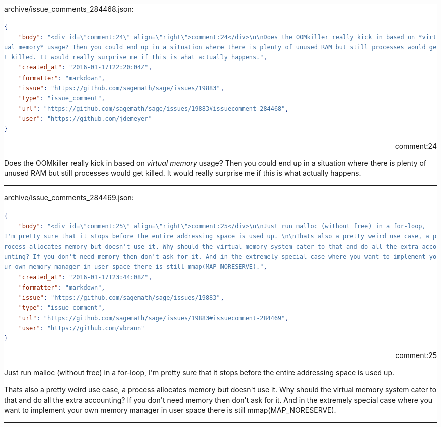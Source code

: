 archive/issue_comments_284468.json:
```json
{
    "body": "<div id=\"comment:24\" align=\"right\">comment:24</div>\n\nDoes the OOMkiller really kick in based on *virtual memory* usage? Then you could end up in a situation where there is plenty of unused RAM but still processes would get killed. It would really surprise me if this is what actually happens.",
    "created_at": "2016-01-17T22:20:04Z",
    "formatter": "markdown",
    "issue": "https://github.com/sagemath/sage/issues/19883",
    "type": "issue_comment",
    "url": "https://github.com/sagemath/sage/issues/19883#issuecomment-284468",
    "user": "https://github.com/jdemeyer"
}
```

<div id="comment:24" align="right">comment:24</div>

Does the OOMkiller really kick in based on *virtual memory* usage? Then you could end up in a situation where there is plenty of unused RAM but still processes would get killed. It would really surprise me if this is what actually happens.



---

archive/issue_comments_284469.json:
```json
{
    "body": "<div id=\"comment:25\" align=\"right\">comment:25</div>\n\nJust run malloc (without free) in a for-loop, I'm pretty sure that it stops before the entire addressing space is used up. \n\nThats also a pretty weird use case, a process allocates memory but doesn't use it. Why should the virtual memory system cater to that and do all the extra accounting? If you don't need memory then don't ask for it. And in the extremely special case where you want to implement your own memory manager in user space there is still mmap(MAP_NORESERVE).",
    "created_at": "2016-01-17T23:44:08Z",
    "formatter": "markdown",
    "issue": "https://github.com/sagemath/sage/issues/19883",
    "type": "issue_comment",
    "url": "https://github.com/sagemath/sage/issues/19883#issuecomment-284469",
    "user": "https://github.com/vbraun"
}
```

<div id="comment:25" align="right">comment:25</div>

Just run malloc (without free) in a for-loop, I'm pretty sure that it stops before the entire addressing space is used up. 

Thats also a pretty weird use case, a process allocates memory but doesn't use it. Why should the virtual memory system cater to that and do all the extra accounting? If you don't need memory then don't ask for it. And in the extremely special case where you want to implement your own memory manager in user space there is still mmap(MAP_NORESERVE).



---
